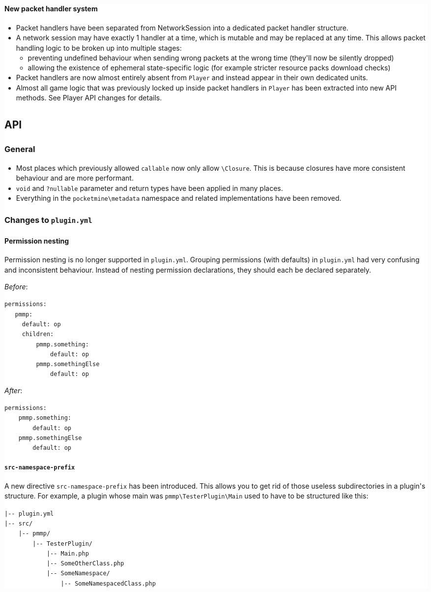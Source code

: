 #### New packet handler system
- Packet handlers have been separated from NetworkSession into a dedicated packet handler structure.
- A network session may have exactly 1 handler at a time, which is mutable and may be replaced at any time. This allows packet handling logic to be broken up into multiple stages:
  - preventing undefined behaviour when sending wrong packets at the wrong time (they'll now be silently dropped)
  - allowing the existence of ephemeral state-specific logic (for example stricter resource packs download checks)
- Packet handlers are now almost entirely absent from `Player` and instead appear in their own dedicated units.
- Almost all game logic that was previously locked up inside packet handlers in `Player` has been extracted into new API methods. See Player API changes for details.

## API
### General
- Most places which previously allowed `callable` now only allow `\Closure`. This is because closures have more consistent behaviour and are more performant.
- `void` and `?nullable` parameter and return types have been applied in many places.
- Everything in the `pocketmine\metadata` namespace and related implementations have been removed.

### Changes to `plugin.yml`
#### Permission nesting
Permission nesting is no longer supported in `plugin.yml`. Grouping permissions (with defaults) in `plugin.yml` had very confusing and inconsistent behaviour.
Instead of nesting permission declarations, they should each be declared separately.

_Before_:
```
permissions:
   pmmp:
     default: op
	 children:
	     pmmp.something:
		     default: op
         pmmp.somethingElse
		     default: op
```

_After_:
```
permissions:
    pmmp.something:
        default: op
    pmmp.somethingElse
        default: op
```

#### `src-namespace-prefix`
A new directive `src-namespace-prefix` has been introduced. This allows you to get rid of those useless subdirectories in a plugin's structure.
For example, a plugin whose main was `pmmp\TesterPlugin\Main` used to have to be structured like this:
```
|-- plugin.yml
|-- src/
    |-- pmmp/
        |-- TesterPlugin/
            |-- Main.php
            |-- SomeOtherClass.php
            |-- SomeNamespace/
                |-- SomeNamespacedClass.php
```
